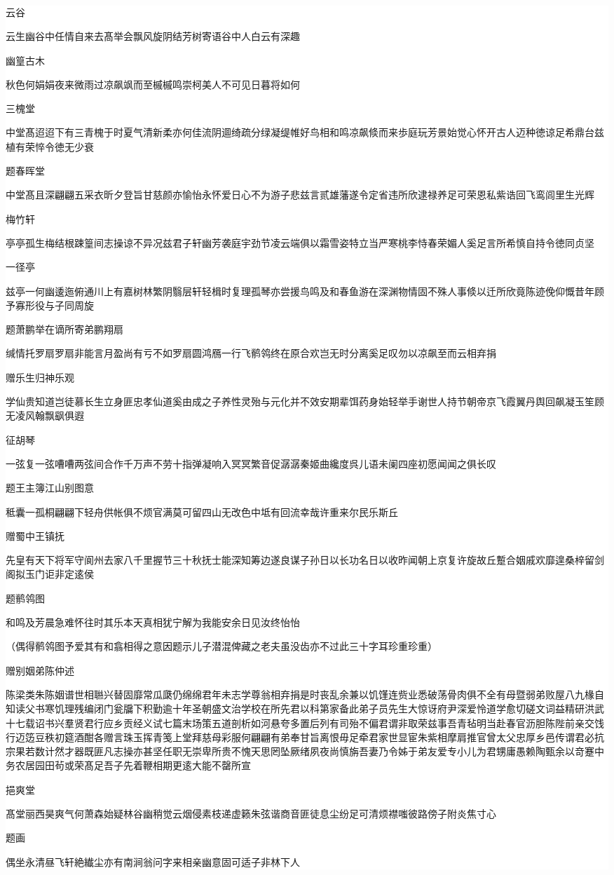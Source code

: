 云谷  

云生幽谷中任情自来去髙举会飘风旋阴结芳树寄语谷中人白云有深趣  

幽篁古木  

秋色何娟娟夜来微雨过凉飙飒而至槭槭鸣崇柯美人不可见日暮将如何  

三槐堂  

中堂髙迢迢下有三青槐于时夏气清新柔亦何佳流阴逥绮疏分绿凝缇帷好鸟相和鸣凉飙倐而来歩庭玩芳景始觉心怀开古人迈种徳谅足希鼎台兹植有荣悴令徳无少衰  

题春晖堂  

中堂髙且深翩翩五采衣昕夕登旨甘慈颜亦愉怡永怀爱日心不为游子悲兹言贰雄藩遂令定省违所欣逮禄养足可荣恩私紫诰回飞鸾闾里生光辉  

梅竹轩  

亭亭孤生梅结根踈篁间志操谅不异况兹君子轩幽芳袭庭宇劲节凌云端俱以霜雪姿特立当严寒桃李恃春荣媚人奚足言所希慎自持令徳同贞坚  

一径亭  

兹亭一何幽逶迤俯通川上有嘉树林繁阴翳层轩轻楫时复理孤琴亦尝援鸟鸣及和春鱼游在深渊物情固不殊人事倐以迁所欣竟陈迹俛仰慨昔年顾予寡形役与子同周旋  

题萧鹏举在谪所寄弟鹏翔扇  

缄情托罗扇罗扇非能言月盈尚有亏不如罗扇圆鸿鴈一行飞鹡鸰终在原合欢岂无时分离奚足叹勿以凉飙至而云相弃捐  

赠乐生归神乐观  

学仙贵知道岂徒慕长生立身匪忠孝仙道奚由成之子养性灵殆与元化并不效安期辈饵药身始轻举手谢世人持节朝帝京飞霞翼丹舆回飙凝玉笙顾无凌风翰飘飖俱遐  

征胡琴  

一弦复一弦嘈嘈两弦间合作千万声不劳十指弹凝响入冥冥繁音促潺潺秦姬曲纔度呉儿语未阑四座初愿闻闻之俱长叹  

题王主簿江山别图意  

秪囊一孤桐翩翩下轻舟供帐俱不烦官满莫可留四山无改色中坻有回流幸哉许重来尔民乐斯丘  

赠蜀中王镇抚  

先皇有天下将军守阆州去家八千里握节三十秋抚士能深知筹边遂良谋子孙日以长功名日以收昨闻朝上京复许旋故丘蹔合姻戚欢靡遑桑梓留剑阁拟玉门讵非定逺侯  

题鹡鸰图  

和鸣及芳晨急难怀往时其乐本天真相犹宁解为我能安余日见汝终怡怡  

（偶得鹡鸰图予爱其有和翕相得之意因题示儿子潜混俾藏之老夫虽没齿亦不过此三十字耳珍重珍重）  

赠别姻弟陈仲述  

陈梁类朱陈姻谱世相聮兴替固靡常瓜瓞仍绵绵君年未志学尊翁相弃捐是时丧乱余兼以饥馑连赀业悉破荡骨肉俱不全有母暨弱弟败屋八九椽自知读父书寒饥理残编闭门瓮牖下积勤逾十年圣朝盛文治学校在所先君以科第家备此弟子员先生大惊讶府尹深爱怜道学愈切磋文词益精研洪武十七载诏书兴羣贤君行应乡贡经义试七篇末场策五道剖析如河悬夸多置后列有司殆不偏君谓非取荣兹事吾青毡明当赴春官沥胆陈陛前亲交饯行迈笾豆秩初筵酒酣各赠言珠玉挥青笺上堂拜慈母彩服何翩翩有弟奉甘旨离恨毋足牵君家世显宦朱紫相摩肩推官曾太父忠厚乡邑传谓君必抗宗果若数计然才器既匪凡志操亦甚坚任职无崇卑所贵不愧天思罔坠厥绪夙夜尚慎旃吾妻乃令姊于弟友爱专小儿为君甥庸愚赖陶甄余以竒蹇中务农居园田茍或荣髙足吾子先着鞭相期更逺大能不罄所宣  

挹爽堂  

髙堂丽西昊爽气何萧森始疑林谷幽稍觉云烟侵素枝递虚籁朱弦谐商音匪徒息尘纷足可清烦襟嗤彼路傍子附炎焦寸心  

题画  

偶坐永清昼飞轩絶纎尘亦有南涧翁问字来相亲幽意固可适子非林下人  
